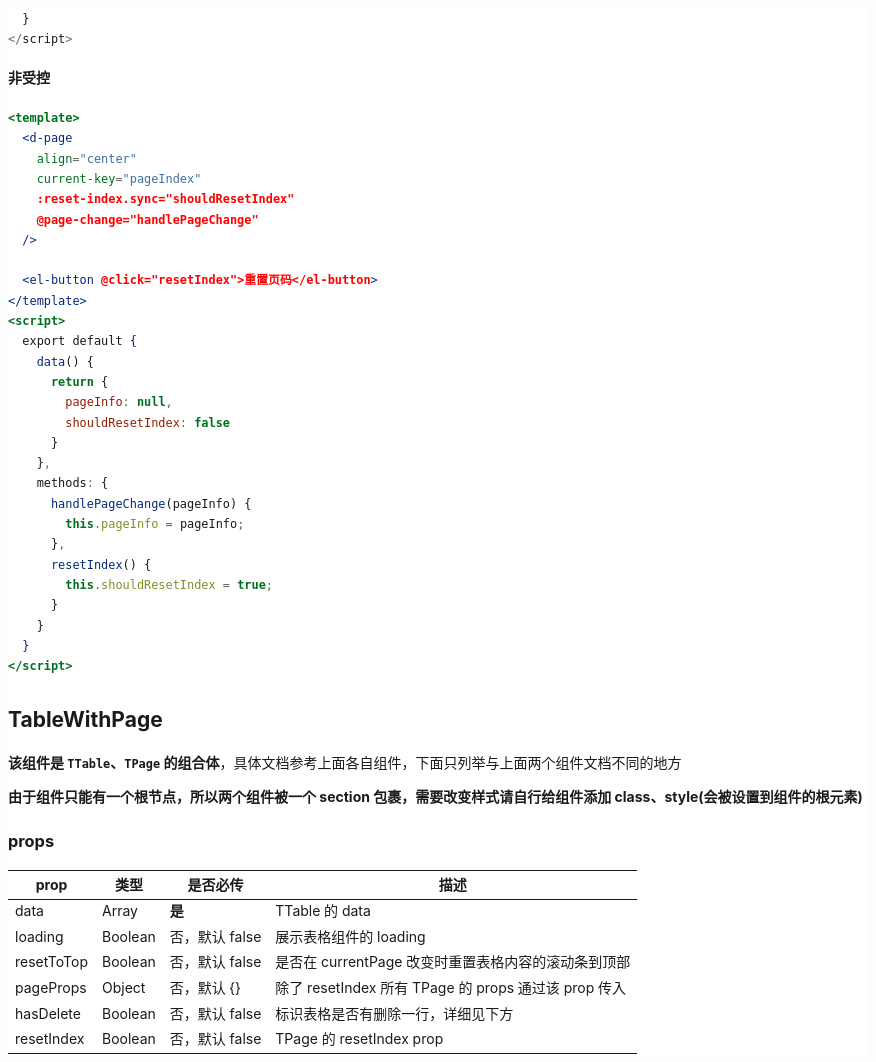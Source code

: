 ```jsx
  }
</script>
```

#### 非受控

```jsx
<template>
  <d-page 
    align="center"
    current-key="pageIndex"
    :reset-index.sync="shouldResetIndex"
    @page-change="handlePageChange"
  />
  
  <el-button @click="resetIndex">重置页码</el-button>
</template>
<script>
  export default {
    data() {
      return {
        pageInfo: null,
        shouldResetIndex: false
      }
    },
    methods: {
      handlePageChange(pageInfo) {
        this.pageInfo = pageInfo;
      },
      resetIndex() {
        this.shouldResetIndex = true;
      }
    }
  }
</script>
```



## TableWithPage

**该组件是 `TTable`、`TPage` 的组合体**，具体文档参考上面各自组件，下面只列举与上面两个组件文档不同的地方

**由于组件只能有一个根节点，所以两个组件被一个 section 包裹，需要改变样式请自行给组件添加 class、style(会被设置到组件的根元素)**

### props

| prop       | 类型            | 是否必传       | 描述                                       |
| ---------- | ------------- | ---------- | ---------------------------------------- |
| data       | Array | **是**      | TTable 的 data                            |
| loading    | Boolean       | 否，默认 false | 展示表格组件的 loading                          |
| resetToTop | Boolean       | 否，默认 false | 是否在 currentPage 改变时重置表格内容的滚动条到顶部         |
| pageProps  | Object        | 否，默认 {}    | 除了 resetIndex 所有 TPage 的 props 通过该 prop 传入 |
| hasDelete  | Boolean       | 否，默认 false | 标识表格是否有删除一行，详细见下方                        |
| resetIndex | Boolean       | 否，默认 false | TPage 的 resetIndex prop                  |
